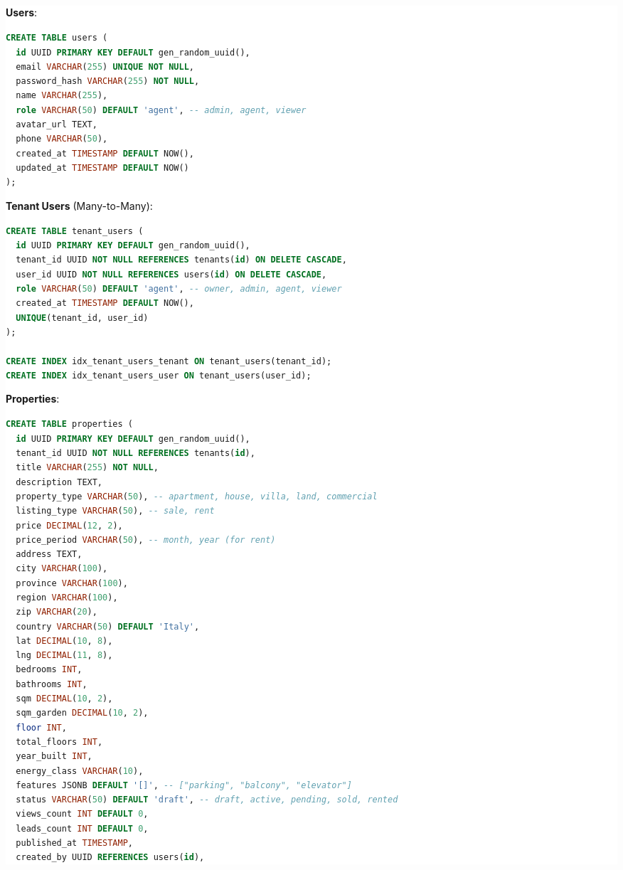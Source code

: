 ```sql
```

**Users**:
```sql
CREATE TABLE users (
  id UUID PRIMARY KEY DEFAULT gen_random_uuid(),
  email VARCHAR(255) UNIQUE NOT NULL,
  password_hash VARCHAR(255) NOT NULL,
  name VARCHAR(255),
  role VARCHAR(50) DEFAULT 'agent', -- admin, agent, viewer
  avatar_url TEXT,
  phone VARCHAR(50),
  created_at TIMESTAMP DEFAULT NOW(),
  updated_at TIMESTAMP DEFAULT NOW()
);
```

**Tenant Users** (Many-to-Many):
```sql
CREATE TABLE tenant_users (
  id UUID PRIMARY KEY DEFAULT gen_random_uuid(),
  tenant_id UUID NOT NULL REFERENCES tenants(id) ON DELETE CASCADE,
  user_id UUID NOT NULL REFERENCES users(id) ON DELETE CASCADE,
  role VARCHAR(50) DEFAULT 'agent', -- owner, admin, agent, viewer
  created_at TIMESTAMP DEFAULT NOW(),
  UNIQUE(tenant_id, user_id)
);

CREATE INDEX idx_tenant_users_tenant ON tenant_users(tenant_id);
CREATE INDEX idx_tenant_users_user ON tenant_users(user_id);
```

**Properties**:
```sql
CREATE TABLE properties (
  id UUID PRIMARY KEY DEFAULT gen_random_uuid(),
  tenant_id UUID NOT NULL REFERENCES tenants(id),
  title VARCHAR(255) NOT NULL,
  description TEXT,
  property_type VARCHAR(50), -- apartment, house, villa, land, commercial
  listing_type VARCHAR(50), -- sale, rent
  price DECIMAL(12, 2),
  price_period VARCHAR(50), -- month, year (for rent)
  address TEXT,
  city VARCHAR(100),
  province VARCHAR(100),
  region VARCHAR(100),
  zip VARCHAR(20),
  country VARCHAR(50) DEFAULT 'Italy',
  lat DECIMAL(10, 8),
  lng DECIMAL(11, 8),
  bedrooms INT,
  bathrooms INT,
  sqm DECIMAL(10, 2),
  sqm_garden DECIMAL(10, 2),
  floor INT,
  total_floors INT,
  year_built INT,
  energy_class VARCHAR(10),
  features JSONB DEFAULT '[]', -- ["parking", "balcony", "elevator"]
  status VARCHAR(50) DEFAULT 'draft', -- draft, active, pending, sold, rented
  views_count INT DEFAULT 0,
  leads_count INT DEFAULT 0,
  published_at TIMESTAMP,
  created_by UUID REFERENCES users(id),
```